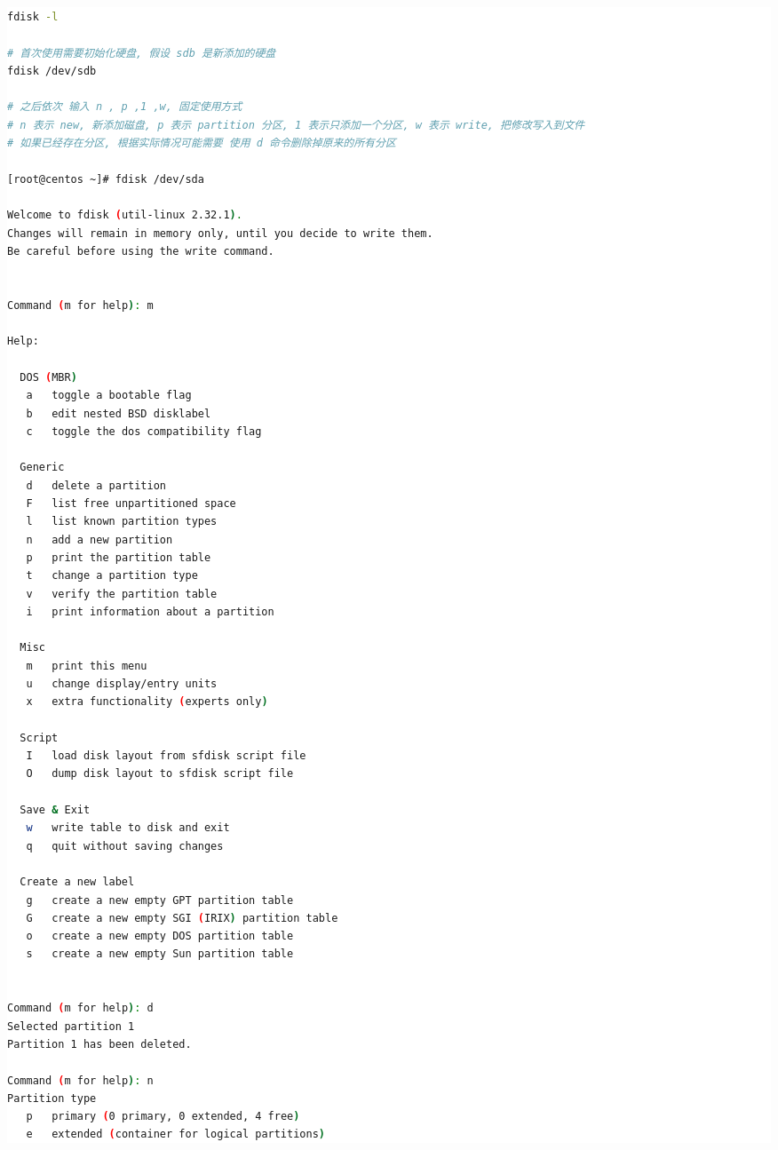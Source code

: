 ```sh
fdisk -l

# 首次使用需要初始化硬盘, 假设 sdb 是新添加的硬盘
fdisk /dev/sdb

# 之后依次 输入 n , p ,1 ,w, 固定使用方式
# n 表示 new, 新添加磁盘, p 表示 partition 分区, 1 表示只添加一个分区, w 表示 write, 把修改写入到文件
# 如果已经存在分区, 根据实际情况可能需要 使用 d 命令删除掉原来的所有分区

[root@centos ~]# fdisk /dev/sda

Welcome to fdisk (util-linux 2.32.1).
Changes will remain in memory only, until you decide to write them.
Be careful before using the write command.


Command (m for help): m

Help:

  DOS (MBR)
   a   toggle a bootable flag
   b   edit nested BSD disklabel
   c   toggle the dos compatibility flag

  Generic
   d   delete a partition
   F   list free unpartitioned space
   l   list known partition types
   n   add a new partition
   p   print the partition table
   t   change a partition type
   v   verify the partition table
   i   print information about a partition

  Misc
   m   print this menu
   u   change display/entry units
   x   extra functionality (experts only)

  Script
   I   load disk layout from sfdisk script file
   O   dump disk layout to sfdisk script file

  Save & Exit
   w   write table to disk and exit
   q   quit without saving changes

  Create a new label
   g   create a new empty GPT partition table
   G   create a new empty SGI (IRIX) partition table
   o   create a new empty DOS partition table
   s   create a new empty Sun partition table


Command (m for help): d
Selected partition 1
Partition 1 has been deleted.

Command (m for help): n
Partition type
   p   primary (0 primary, 0 extended, 4 free)
   e   extended (container for logical partitions)
```